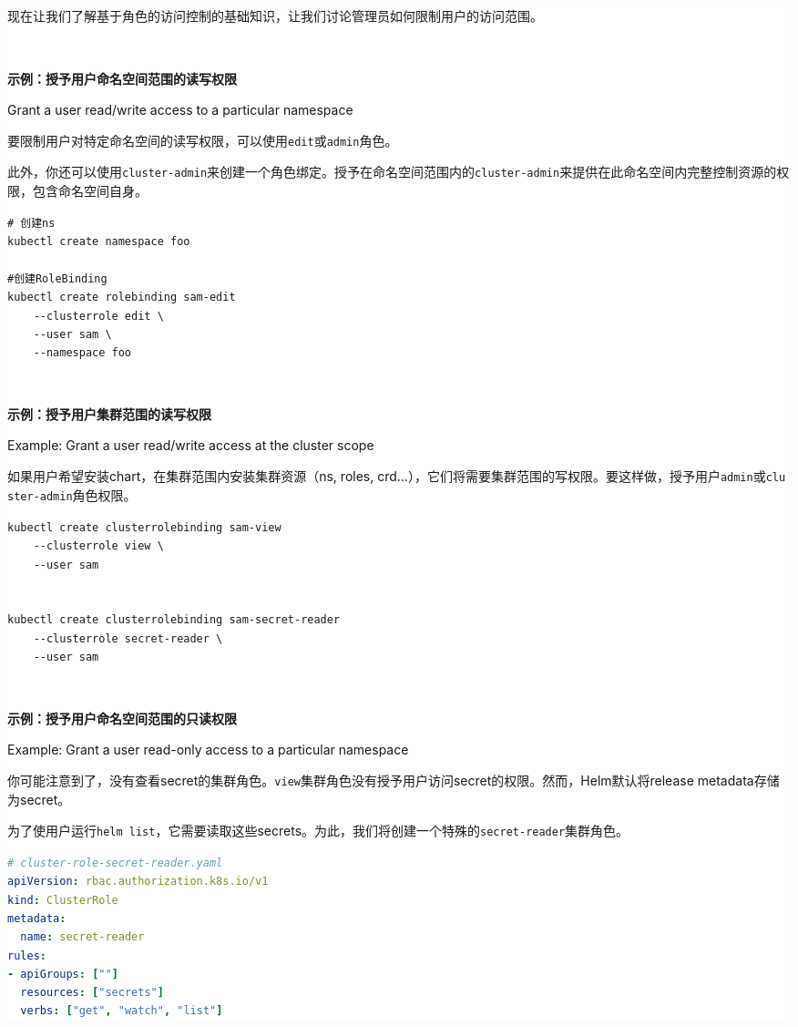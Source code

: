 现在让我们了解基于角色的访问控制的基础知识，让我们讨论管理员如何限制用户的访问范围。

<br>

**示例：授予用户命名空间范围的读写权限**

Grant a user read/write access to a particular namespace

要限制用户对特定命名空间的读写权限，可以使用`edit`或`admin`角色。

此外，你还可以使用`cluster-admin`来创建一个角色绑定。授予在命名空间范围内的`cluster-admin`来提供在此命名空间内完整控制资源的权限，包含命名空间自身。

```
# 创建ns
kubectl create namespace foo

#创建RoleBinding
kubectl create rolebinding sam-edit
    --clusterrole edit \
    --user sam \
    --namespace foo
```

<br>

**示例：授予用户集群范围的读写权限**

Example: Grant a user read/write access at the cluster scope

如果用户希望安装chart，在集群范围内安装集群资源（ns, roles, crd...），它们将需要集群范围的写权限。要这样做，授予用户`admin`或`cluster-admin`角色权限。

```
kubectl create clusterrolebinding sam-view
    --clusterrole view \
    --user sam


kubectl create clusterrolebinding sam-secret-reader
    --clusterrole secret-reader \
    --user sam
```

<br>

**示例：授予用户命名空间范围的只读权限**

Example: Grant a user read-only access to a particular namespace

你可能注意到了，没有查看secret的集群角色。`view`集群角色没有授予用户访问secret的权限。然而，Helm默认将release metadata存储为secret。

为了使用户运行`helm list`，它需要读取这些secrets。为此，我们将创建一个特殊的`secret-reader`集群角色。

```yaml
# cluster-role-secret-reader.yaml
apiVersion: rbac.authorization.k8s.io/v1
kind: ClusterRole
metadata:
  name: secret-reader
rules:
- apiGroups: [""]
  resources: ["secrets"]
  verbs: ["get", "watch", "list"]
```
